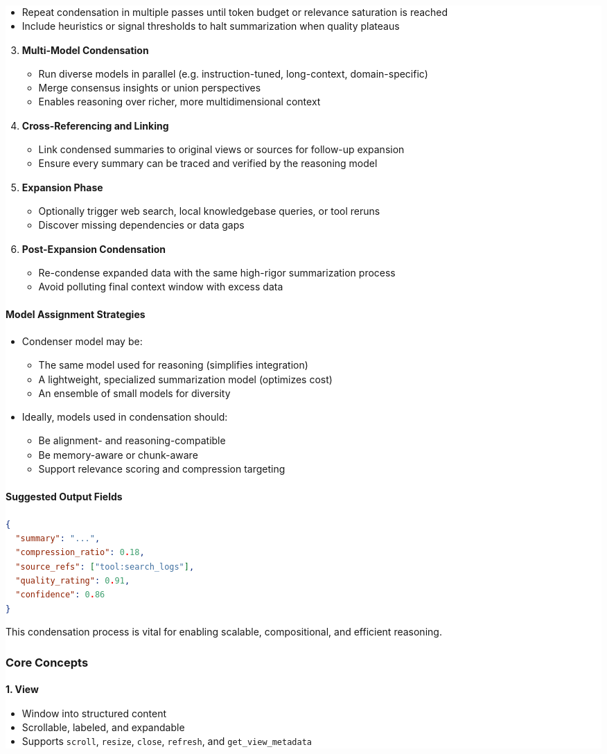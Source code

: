    - Repeat condensation in multiple passes until token budget or relevance saturation is reached
   - Include heuristics or signal thresholds to halt summarization when quality plateaus

3. **Multi-Model Condensation**
   
   - Run diverse models in parallel (e.g. instruction-tuned, long-context, domain-specific)
   - Merge consensus insights or union perspectives
   - Enables reasoning over richer, more multidimensional context

4. **Cross-Referencing and Linking**
   
   - Link condensed summaries to original views or sources for follow-up expansion
   - Ensure every summary can be traced and verified by the reasoning model

5. **Expansion Phase**
   
   - Optionally trigger web search, local knowledgebase queries, or tool reruns
   - Discover missing dependencies or data gaps

6. **Post-Expansion Condensation**
   
   - Re-condense expanded data with the same high-rigor summarization process
   - Avoid polluting final context window with excess data

#### Model Assignment Strategies

- Condenser model may be:
  
  - The same model used for reasoning (simplifies integration)
  - A lightweight, specialized summarization model (optimizes cost)
  - An ensemble of small models for diversity

- Ideally, models used in condensation should:
  
  - Be alignment- and reasoning-compatible
  - Be memory-aware or chunk-aware
  - Support relevance scoring and compression targeting

#### Suggested Output Fields

```json
{
  "summary": "...",
  "compression_ratio": 0.18,
  "source_refs": ["tool:search_logs"],
  "quality_rating": 0.91,
  "confidence": 0.86
}
```

This condensation process is vital for enabling scalable, compositional, and efficient reasoning.

### Core Concepts

**1. View**

* Window into structured content
* Scrollable, labeled, and expandable
* Supports `scroll`, `resize`, `close`, `refresh`, and `get_view_metadata`
